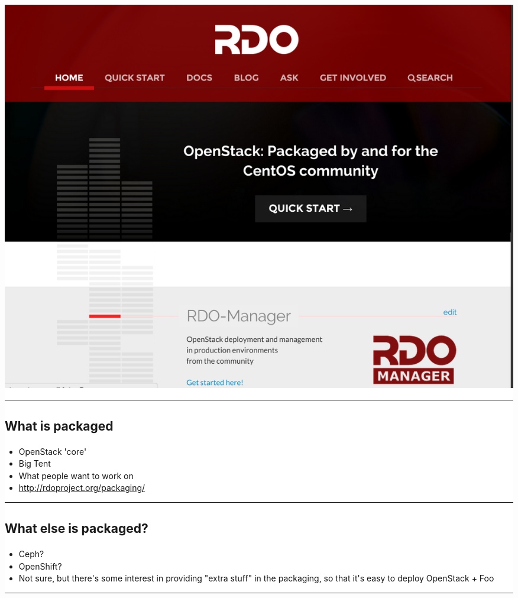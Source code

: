 ![Website](assets/website.png)

---

## What is packaged

- OpenStack 'core'
- Big Tent
- What people want to work on
- http://rdoproject.org/packaging/

---

## What else is packaged?

- Ceph?
- OpenShift?
- Not sure, but there's some interest in providing "extra stuff" in the
  packaging, so that it's easy to deploy OpenStack + Foo

---